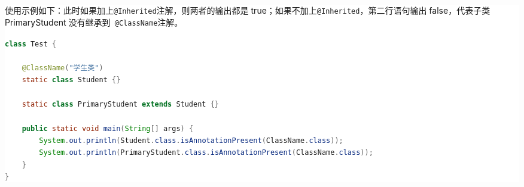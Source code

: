 使用示例如下：此时如果加上`@Inherited`注解，则两者的输出都是 true；如果不加上`@Inherited`，第二行语句输出 false，代表子类 PrimaryStudent 没有继承到` @ClassName`注解。

```java
class Test {

    @ClassName("学生类")
    static class Student {}

    static class PrimaryStudent extends Student {}

    public static void main(String[] args) {
        System.out.println(Student.class.isAnnotationPresent(ClassName.class));
        System.out.println(PrimaryStudent.class.isAnnotationPresent(ClassName.class));
    }
}
```



